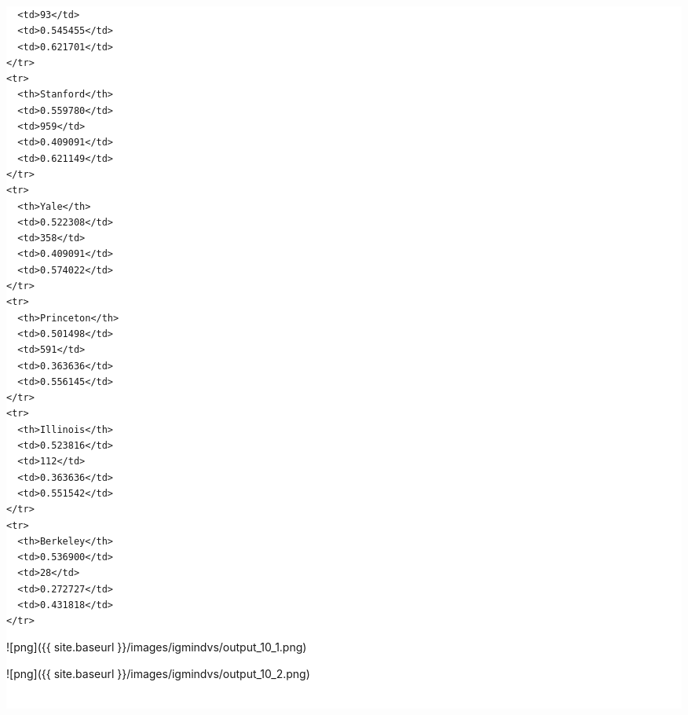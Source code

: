       <td>93</td>
      <td>0.545455</td>
      <td>0.621701</td>
    </tr>
    <tr>
      <th>Stanford</th>
      <td>0.559780</td>
      <td>959</td>
      <td>0.409091</td>
      <td>0.621149</td>
    </tr>
    <tr>
      <th>Yale</th>
      <td>0.522308</td>
      <td>358</td>
      <td>0.409091</td>
      <td>0.574022</td>
    </tr>
    <tr>
      <th>Princeton</th>
      <td>0.501498</td>
      <td>591</td>
      <td>0.363636</td>
      <td>0.556145</td>
    </tr>
    <tr>
      <th>Illinois</th>
      <td>0.523816</td>
      <td>112</td>
      <td>0.363636</td>
      <td>0.551542</td>
    </tr>
    <tr>
      <th>Berkeley</th>
      <td>0.536900</td>
      <td>28</td>
      <td>0.272727</td>
      <td>0.431818</td>
    </tr>
  </tbody>
</table>
</div>




![png]({{ site.baseurl }}/images/igmindvs/output_10_1.png)



![png]({{ site.baseurl }}/images/igmindvs/output_10_2.png)

<br/>

